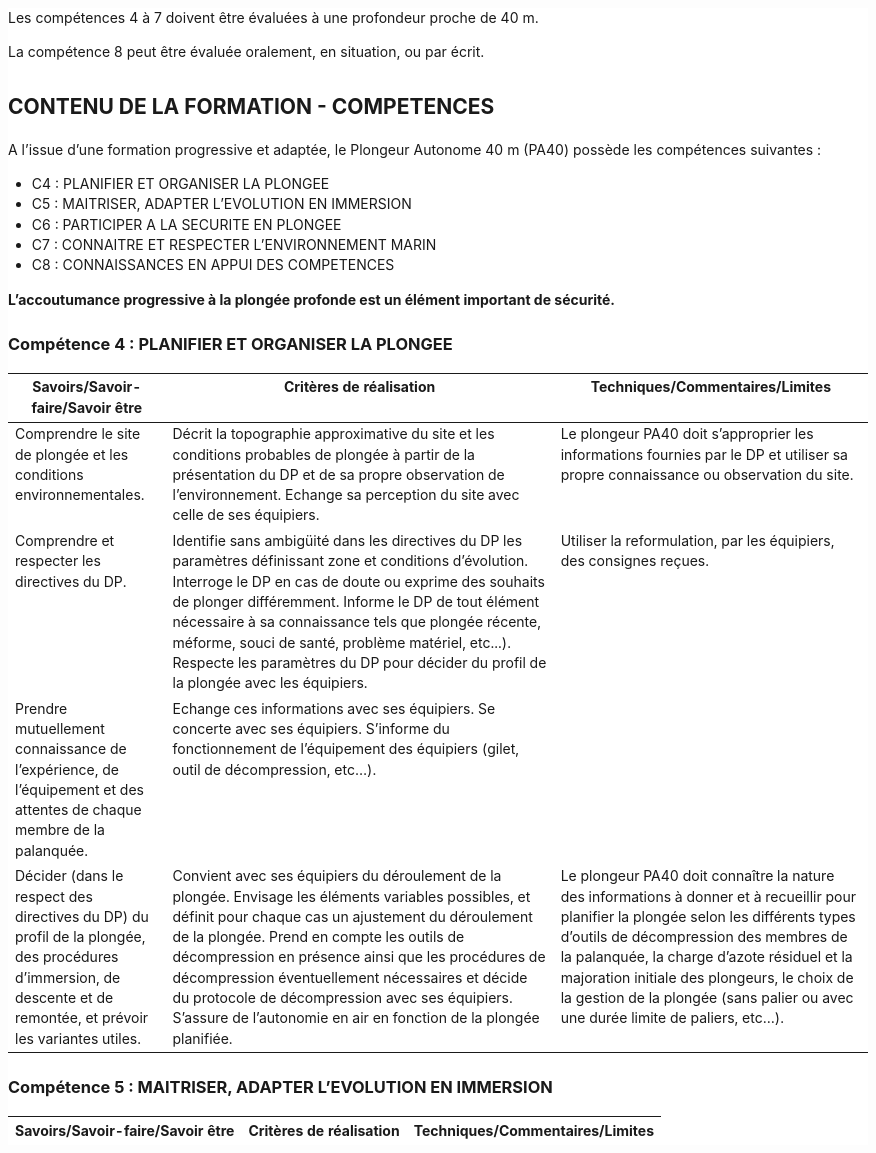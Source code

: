 Les compétences 4 à 7 doivent être évaluées à une profondeur proche de 40 m.

La compétence 8 peut être évaluée oralement, en situation, ou par écrit.

## CONTENU DE LA FORMATION - COMPETENCES

A l’issue d’une formation progressive et adaptée, le Plongeur Autonome 40 m (PA40) possède les compétences suivantes :

- C4 : PLANIFIER ET ORGANISER LA PLONGEE
- C5 : MAITRISER, ADAPTER L’EVOLUTION EN IMMERSION
- C6 : PARTICIPER A LA SECURITE EN PLONGEE
- C7 : CONNAITRE ET RESPECTER L’ENVIRONNEMENT MARIN
- C8 : CONNAISSANCES EN APPUI DES COMPETENCES

**L’accoutumance progressive à la plongée profonde est un élément important de sécurité.**

### Compétence 4 : PLANIFIER ET ORGANISER LA PLONGEE

**Savoirs/Savoir-faire/Savoir être** | **Critères de réalisation** | **Techniques/Commentaires/Limites**
---|---|---
Comprendre le site de plongée et les conditions environnementales. | Décrit la topographie approximative du site et les conditions probables de plongée à partir de la présentation du DP et de sa propre observation de l’environnement. Echange sa perception du site avec celle de ses équipiers. | Le plongeur PA40 doit s’approprier les informations fournies par le DP et utiliser sa propre connaissance ou observation du site.
Comprendre et respecter les directives du DP. | Identifie sans ambigüité dans les directives du DP les paramètres définissant zone et conditions d’évolution. Interroge le DP en cas de doute ou exprime des souhaits de plonger différemment. Informe le DP de tout élément nécessaire à sa connaissance tels que plongée récente, méforme, souci de santé, problème matériel, etc...). Respecte les paramètres du DP pour décider du profil de la plongée avec les équipiers.  | Utiliser la reformulation, par les équipiers, des consignes reçues.
Prendre mutuellement connaissance de l’expérience, de l’équipement et des attentes de chaque membre de la palanquée. | Echange ces informations avec ses équipiers. Se concerte avec ses équipiers. S’informe du fonctionnement de l’équipement des équipiers (gilet, outil de décompression, etc…). |
Décider (dans le respect des directives du DP) du profil de la plongée, des procédures d’immersion, de descente et de remontée, et prévoir les variantes utiles. | Convient avec ses équipiers du déroulement de la plongée. Envisage les éléments variables possibles, et définit pour chaque cas un ajustement du déroulement de la plongée. Prend en compte les outils de décompression en présence ainsi que les procédures de décompression éventuellement nécessaires et décide du protocole de décompression avec ses équipiers. S’assure de l’autonomie en air en fonction de la plongée planifiée. | Le plongeur PA40 doit connaître la nature des informations à donner et à recueillir pour planifier la plongée selon les différents types d’outils de décompression des membres de la palanquée, la charge d’azote résiduel et la majoration initiale des plongeurs, le choix de la gestion de la plongée (sans palier ou avec une durée limite de paliers, etc…). | Les décisions sont prises collectivement.

### Compétence 5 : MAITRISER, ADAPTER L’EVOLUTION EN IMMERSION

**Savoirs/Savoir-faire/Savoir être** | **Critères de réalisation** | **Techniques/Commentaires/Limites**
---|---|---
